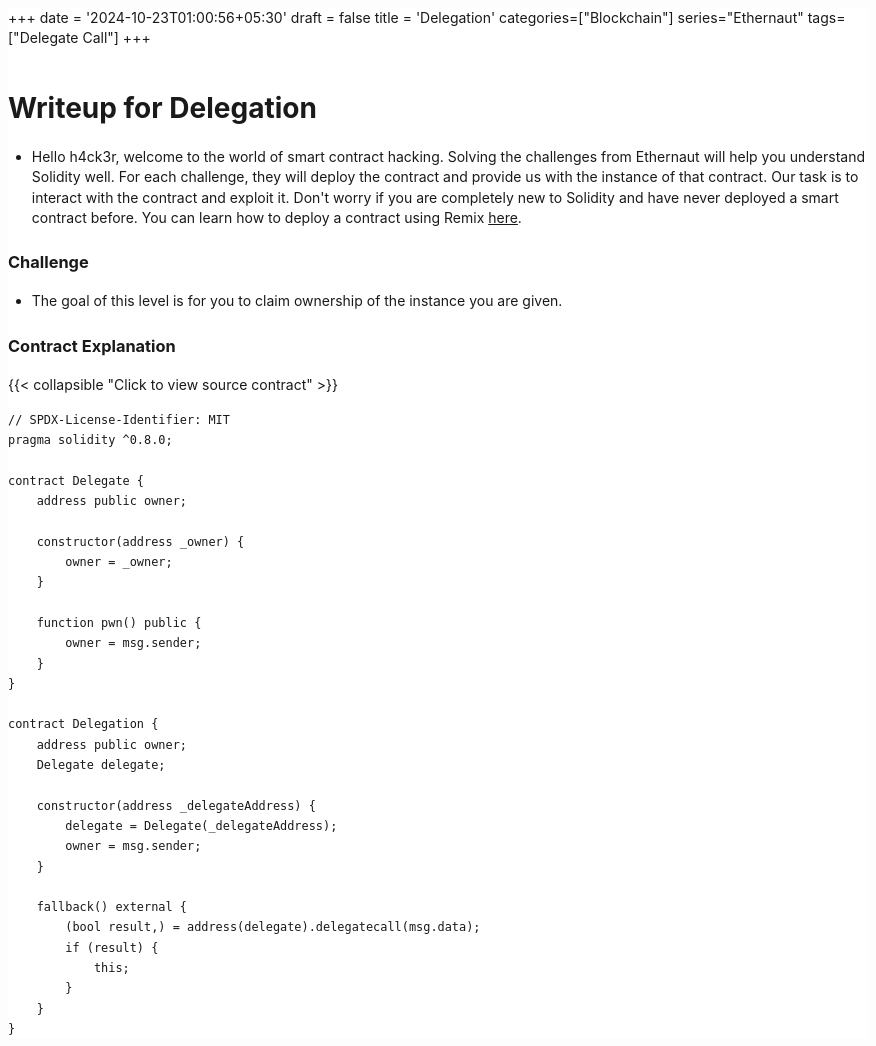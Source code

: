+++
date = '2024-10-23T01:00:56+05:30'
draft = false
title = 'Delegation'
categories=["Blockchain"]
series="Ethernaut"
tags=["Delegate Call"]
+++

# Writeup for Delegation

- Hello h4ck3r, welcome to the world of smart contract hacking. Solving the challenges from Ethernaut will help you understand Solidity well. For each challenge, they will deploy the contract and provide us with the instance of that contract. Our task is to interact with the contract and exploit it. Don't worry if you are completely new to Solidity and have never deployed a smart contract before. You can learn how to deploy a contract using Remix [here](https://youtu.be/3xNFZI8Ste4?si=i3cWN87OpX85zp6k).

### Challenge

- The goal of this level is for you to claim ownership of the instance you are given.

### Contract Explanation

{{< collapsible "Click to view source contract" >}}

```solidity
// SPDX-License-Identifier: MIT
pragma solidity ^0.8.0;

contract Delegate {
    address public owner;

    constructor(address _owner) {
        owner = _owner;
    }

    function pwn() public {
        owner = msg.sender;
    }
}

contract Delegation {
    address public owner;
    Delegate delegate;

    constructor(address _delegateAddress) {
        delegate = Delegate(_delegateAddress);
        owner = msg.sender;
    }

    fallback() external {
        (bool result,) = address(delegate).delegatecall(msg.data);
        if (result) {
            this;
        }
    }
}
```
